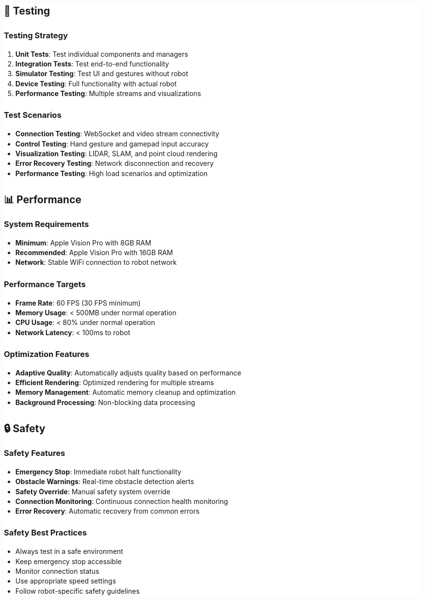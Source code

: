 ## 🧪 Testing

### Testing Strategy
1. **Unit Tests**: Test individual components and managers
2. **Integration Tests**: Test end-to-end functionality
3. **Simulator Testing**: Test UI and gestures without robot
4. **Device Testing**: Full functionality with actual robot
5. **Performance Testing**: Multiple streams and visualizations

### Test Scenarios
- **Connection Testing**: WebSocket and video stream connectivity
- **Control Testing**: Hand gesture and gamepad input accuracy
- **Visualization Testing**: LIDAR, SLAM, and point cloud rendering
- **Error Recovery Testing**: Network disconnection and recovery
- **Performance Testing**: High load scenarios and optimization

## 📊 Performance

### System Requirements
- **Minimum**: Apple Vision Pro with 8GB RAM
- **Recommended**: Apple Vision Pro with 16GB RAM
- **Network**: Stable WiFi connection to robot network

### Performance Targets
- **Frame Rate**: 60 FPS (30 FPS minimum)
- **Memory Usage**: < 500MB under normal operation
- **CPU Usage**: < 80% under normal operation
- **Network Latency**: < 100ms to robot

### Optimization Features
- **Adaptive Quality**: Automatically adjusts quality based on performance
- **Efficient Rendering**: Optimized rendering for multiple streams
- **Memory Management**: Automatic memory cleanup and optimization
- **Background Processing**: Non-blocking data processing

## 🔒 Safety

### Safety Features
- **Emergency Stop**: Immediate robot halt functionality
- **Obstacle Warnings**: Real-time obstacle detection alerts
- **Safety Override**: Manual safety system override
- **Connection Monitoring**: Continuous connection health monitoring
- **Error Recovery**: Automatic recovery from common errors

### Safety Best Practices
- Always test in a safe environment
- Keep emergency stop accessible
- Monitor connection status
- Use appropriate speed settings
- Follow robot-specific safety guidelines
